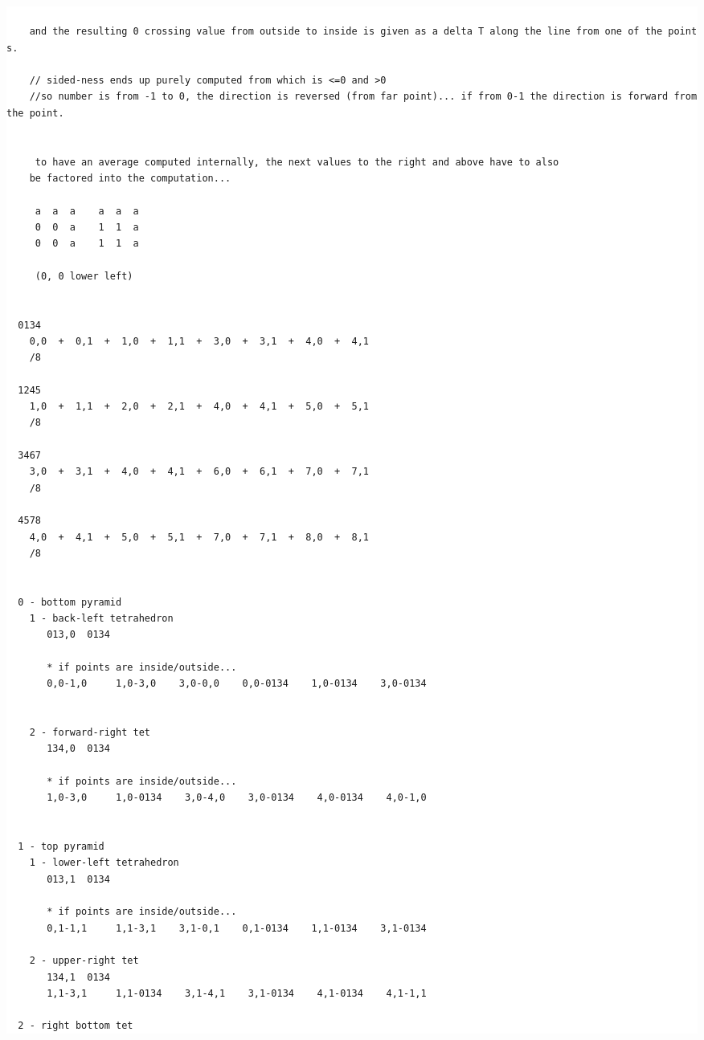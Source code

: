 ```

    and the resulting 0 crossing value from outside to inside is given as a delta T along the line from one of the points.
	
	// sided-ness ends up purely computed from which is <=0 and >0
	//so number is from -1 to 0, the direction is reversed (from far point)... if from 0-1 the direction is forward from the point.
	
	
	 to have an average computed internally, the next values to the right and above have to also
    be factored into the computation... 
	 
	 a  a  a    a  a  a
     0  0  a    1  1  a
     0  0  a    1  1  a
  
     (0, 0 lower left)
	 
  
  0134
	0,0  +  0,1  +  1,0  +  1,1  +  3,0  +  3,1  +  4,0  +  4,1
	/8
	
  1245	
	1,0  +  1,1  +  2,0  +  2,1  +  4,0  +  4,1  +  5,0  +  5,1
	/8
	
  3467	
    3,0  +  3,1  +  4,0  +  4,1  +  6,0  +  6,1  +  7,0  +  7,1
	/8
	
  4578	
	4,0  +  4,1  +  5,0  +  5,1  +  7,0  +  7,1  +  8,0  +  8,1
	/8
	
	
  0 - bottom pyramid
    1 - back-left tetrahedron
       013,0  0134	
	   
	   * if points are inside/outside...
	   0,0-1,0     1,0-3,0    3,0-0,0    0,0-0134    1,0-0134    3,0-0134
	   
	   
	2 - forward-right tet
       134,0  0134	

	   * if points are inside/outside...
	   1,0-3,0     1,0-0134    3,0-4,0    3,0-0134    4,0-0134    4,0-1,0


  1 - top pyramid
    1 - lower-left tetrahedron
       013,1  0134

	   * if points are inside/outside...
	   0,1-1,1     1,1-3,1    3,1-0,1    0,1-0134    1,1-0134    3,1-0134

	2 - upper-right tet
       134,1  0134	
	   1,1-3,1     1,1-0134    3,1-4,1    3,1-0134    4,1-0134    4,1-1,1
	
  2 - right bottom tet
```